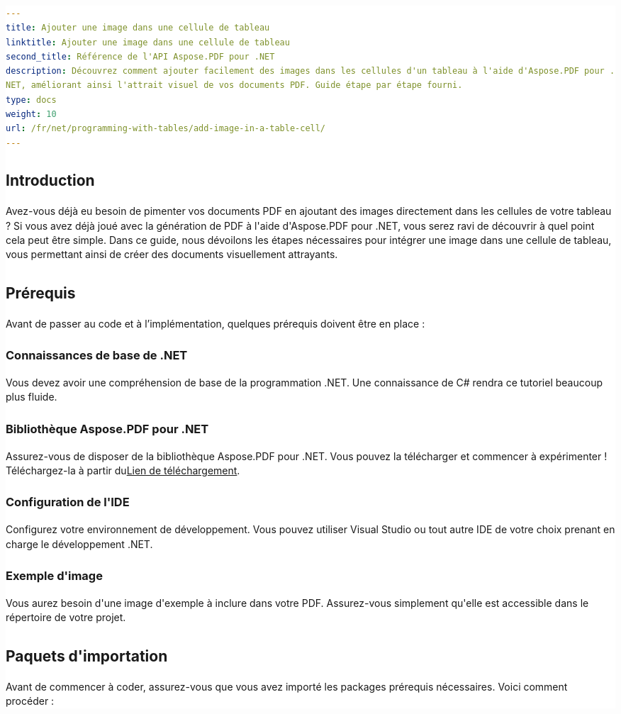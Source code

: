 ```yaml
---
title: Ajouter une image dans une cellule de tableau
linktitle: Ajouter une image dans une cellule de tableau
second_title: Référence de l'API Aspose.PDF pour .NET
description: Découvrez comment ajouter facilement des images dans les cellules d'un tableau à l'aide d'Aspose.PDF pour .NET, améliorant ainsi l'attrait visuel de vos documents PDF. Guide étape par étape fourni.
type: docs
weight: 10
url: /fr/net/programming-with-tables/add-image-in-a-table-cell/
---
```

## Introduction

Avez-vous déjà eu besoin de pimenter vos documents PDF en ajoutant des images directement dans les cellules de votre tableau ? Si vous avez déjà joué avec la génération de PDF à l'aide d'Aspose.PDF pour .NET, vous serez ravi de découvrir à quel point cela peut être simple. Dans ce guide, nous dévoilons les étapes nécessaires pour intégrer une image dans une cellule de tableau, vous permettant ainsi de créer des documents visuellement attrayants.

## Prérequis

Avant de passer au code et à l’implémentation, quelques prérequis doivent être en place :

### Connaissances de base de .NET

Vous devez avoir une compréhension de base de la programmation .NET. Une connaissance de C# rendra ce tutoriel beaucoup plus fluide.

### Bibliothèque Aspose.PDF pour .NET

 Assurez-vous de disposer de la bibliothèque Aspose.PDF pour .NET. Vous pouvez la télécharger et commencer à expérimenter ! Téléchargez-la à partir du[Lien de téléchargement](https://releases.aspose.com/pdf/net/).

### Configuration de l'IDE

Configurez votre environnement de développement. Vous pouvez utiliser Visual Studio ou tout autre IDE de votre choix prenant en charge le développement .NET.

### Exemple d'image

Vous aurez besoin d'une image d'exemple à inclure dans votre PDF. Assurez-vous simplement qu'elle est accessible dans le répertoire de votre projet.

## Paquets d'importation

Avant de commencer à coder, assurez-vous que vous avez importé les packages prérequis nécessaires. Voici comment procéder :
